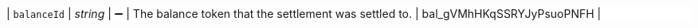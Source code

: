 | `balanceId`                                                                                                                                                                                                                                                                                                                                                                                                                                                                                                                                                                                                                                                                                                                                                                        | *string*                                                                                                                                                                                                                                                                                                                                                                                                                                                                                                                                                                                                                                                                                                                                                                           | :heavy_minus_sign:                                                                                                                                                                                                                                                                                                                                                                                                                                                                                                                                                                                                                                                                                                                                                                 | The balance token that the settlement was settled to.                                                                                                                                                                                                                                                                                                                                                                                                                                                                                                                                                                                                                                                                                                                              | bal_gVMhHKqSSRYJyPsuoPNFH                                                                                                                                                                                                                                                                                                                                                                                                                                                                                                                                                                                                                                                                                                                                                          |